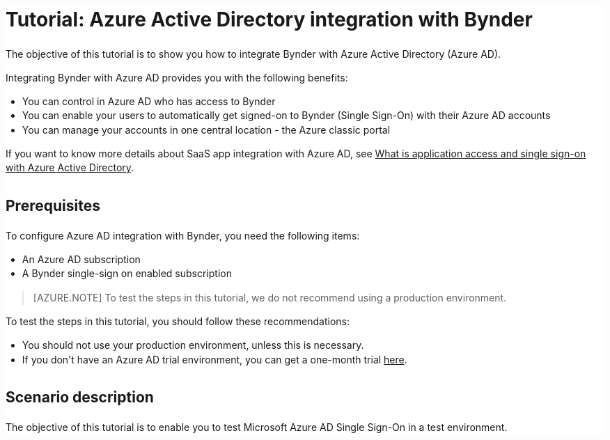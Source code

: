 <properties
	pageTitle="Tutorial: Azure Active Directory integration with Bynder | Microsoft Azure"
	description="Learn how to configure single sign-on between Azure Active Directory and Bynder."
	services="active-directory"
	documentationCenter=""
	authors="jeevansd"
	manager="femila"
	editor=""/>

<tags
	ms.service="active-directory"
	ms.workload="identity"
	ms.tgt_pltfrm="na"
	ms.devlang="na"
	ms.topic="article"
	ms.date="07/21/2016"
	ms.author="jeedes"/>


# Tutorial: Azure Active Directory integration with Bynder

The objective of this tutorial is to show you how to integrate Bynder with Azure Active Directory (Azure AD).

Integrating Bynder with Azure AD provides you with the following benefits:

- You can control in Azure AD who has access to Bynder
- You can enable your users to automatically get signed-on to Bynder (Single Sign-On) with their Azure AD accounts
- You can manage your accounts in one central location - the Azure classic portal

If you want to know more details about SaaS app integration with Azure AD, see [What is application access and single sign-on with Azure Active Directory](active-directory-appssoaccess-whatis.md).

## Prerequisites

To configure Azure AD integration with Bynder, you need the following items:

- An Azure AD subscription
- A Bynder single-sign on enabled subscription


> [AZURE.NOTE] To test the steps in this tutorial, we do not recommend using a production environment.


To test the steps in this tutorial, you should follow these recommendations:

- You should not use your production environment, unless this is necessary.
- If you don't have an Azure AD trial environment, you can get a one-month trial [here](https://azure.microsoft.com/pricing/free-trial/).


## Scenario description
The objective of this tutorial is to enable you to test Microsoft Azure AD Single Sign-On in a test environment.


[1]: ./media/active-directory-saas-bynder-tutorial/tutorial_general_01.png
[2]: ./media/active-directory-saas-bynder-tutorial/tutorial_general_02.png
[3]: ./media/active-directory-saas-bynder-tutorial/tutorial_general_03.png
[4]: ./media/active-directory-saas-bynder-tutorial/tutorial_general_04.png
[6]: ./media/active-directory-saas-bynder-tutorial/tutorial_general_05.png
[10]: ./media/active-directory-saas-bynder-tutorial/tutorial_general_06.png
[11]: ./media/active-directory-saas-bynder-tutorial/tutorial_general_07.png
[20]: ./media/active-directory-saas-bynder-tutorial/tutorial_general_100.png
[200]: ./media/active-directory-saas-bynder-tutorial/tutorial_general_200.png
[201]: ./media/active-directory-saas-bynder-tutorial/tutorial_general_201.png
[203]: ./media/active-directory-saas-bynder-tutorial/tutorial_general_203.png
[204]: ./media/active-directory-saas-bynder-tutorial/tutorial_general_204.png
[205]: ./media/active-directory-saas-bynder-tutorial/tutorial_general_205.png